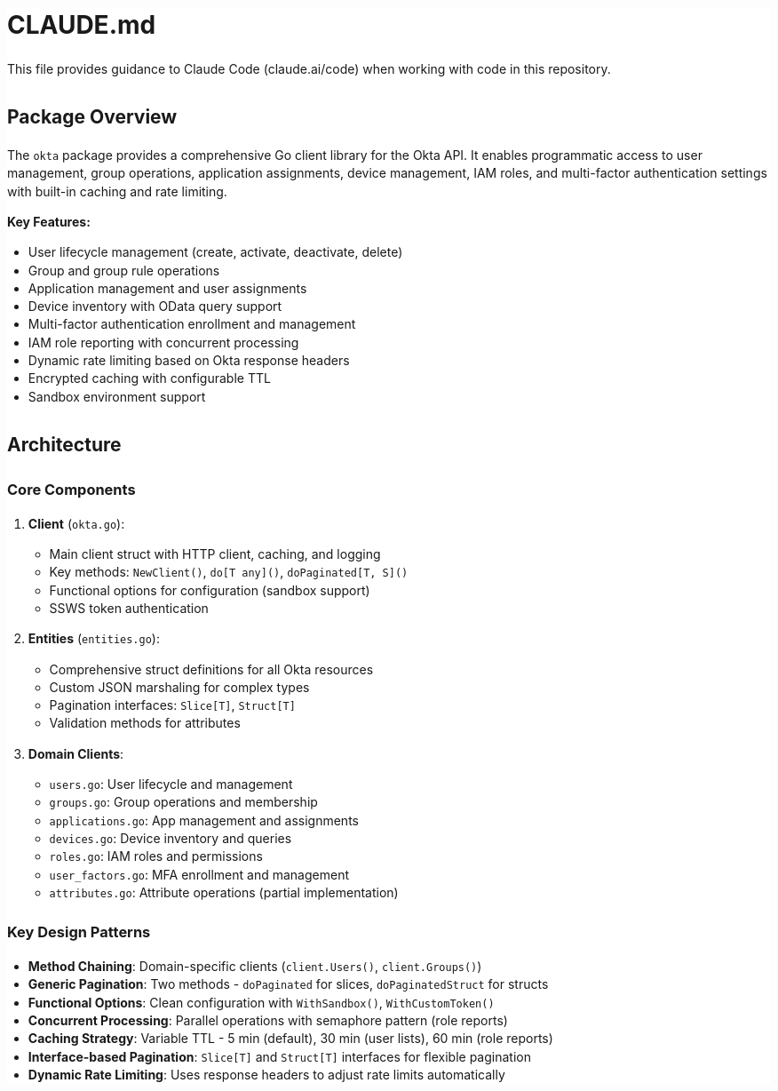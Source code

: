 # CLAUDE.md

This file provides guidance to Claude Code (claude.ai/code) when working with code in this repository.

## Package Overview

The `okta` package provides a comprehensive Go client library for the Okta API. It enables programmatic access to user management, group operations, application assignments, device management, IAM roles, and multi-factor authentication settings with built-in caching and rate limiting.

**Key Features:**
- User lifecycle management (create, activate, deactivate, delete)
- Group and group rule operations
- Application management and user assignments
- Device inventory with OData query support
- Multi-factor authentication enrollment and management
- IAM role reporting with concurrent processing
- Dynamic rate limiting based on Okta response headers
- Encrypted caching with configurable TTL
- Sandbox environment support

## Architecture

### Core Components

1. **Client** (`okta.go`):
   - Main client struct with HTTP client, caching, and logging
   - Key methods: `NewClient()`, `do[T any]()`, `doPaginated[T, S]()`
   - Functional options for configuration (sandbox support)
   - SSWS token authentication

2. **Entities** (`entities.go`):
   - Comprehensive struct definitions for all Okta resources
   - Custom JSON marshaling for complex types
   - Pagination interfaces: `Slice[T]`, `Struct[T]`
   - Validation methods for attributes

3. **Domain Clients**:
   - `users.go`: User lifecycle and management
   - `groups.go`: Group operations and membership
   - `applications.go`: App management and assignments
   - `devices.go`: Device inventory and queries
   - `roles.go`: IAM roles and permissions
   - `user_factors.go`: MFA enrollment and management
   - `attributes.go`: Attribute operations (partial implementation)

### Key Design Patterns

- **Method Chaining**: Domain-specific clients (`client.Users()`, `client.Groups()`)
- **Generic Pagination**: Two methods - `doPaginated` for slices, `doPaginatedStruct` for structs
- **Functional Options**: Clean configuration with `WithSandbox()`, `WithCustomToken()`
- **Concurrent Processing**: Parallel operations with semaphore pattern (role reports)
- **Caching Strategy**: Variable TTL - 5 min (default), 30 min (user lists), 60 min (role reports)
- **Interface-based Pagination**: `Slice[T]` and `Struct[T]` interfaces for flexible pagination
- **Dynamic Rate Limiting**: Uses response headers to adjust rate limits automatically
